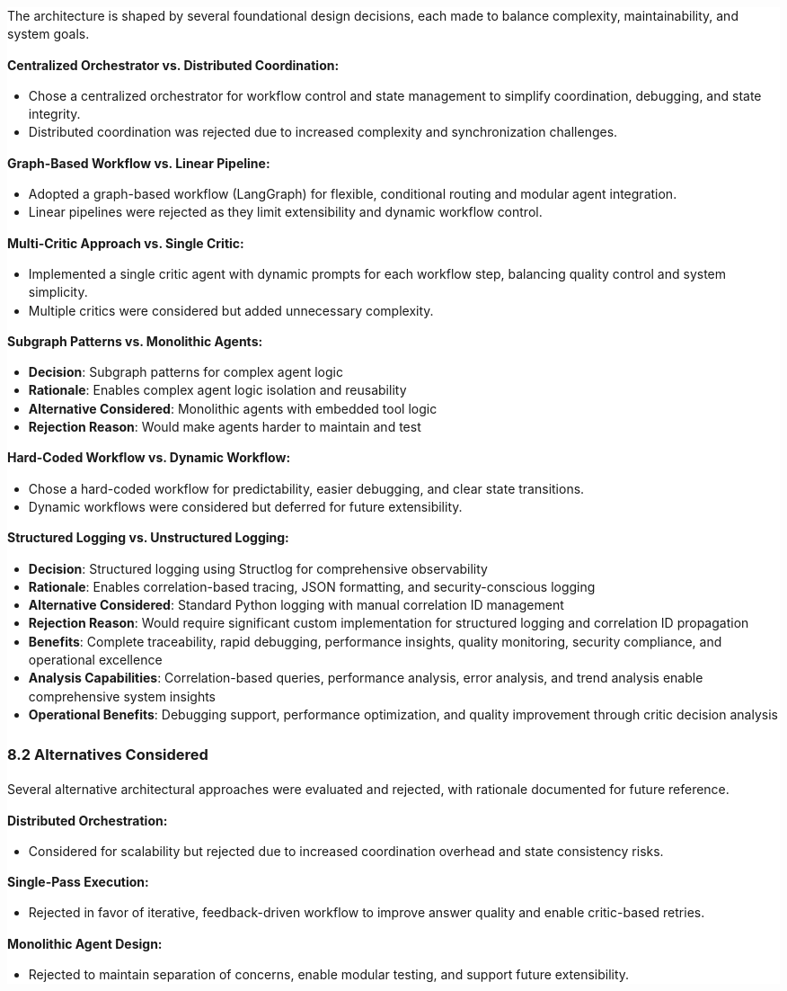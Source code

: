 The architecture is shaped by several foundational design decisions, each made to balance complexity, maintainability, and system goals.

**Centralized Orchestrator vs. Distributed Coordination:**
- Chose a centralized orchestrator for workflow control and state management to simplify coordination, debugging, and state integrity.
- Distributed coordination was rejected due to increased complexity and synchronization challenges.

**Graph-Based Workflow vs. Linear Pipeline:**
- Adopted a graph-based workflow (LangGraph) for flexible, conditional routing and modular agent integration.
- Linear pipelines were rejected as they limit extensibility and dynamic workflow control.

**Multi-Critic Approach vs. Single Critic:**
- Implemented a single critic agent with dynamic prompts for each workflow step, balancing quality control and system simplicity.
- Multiple critics were considered but added unnecessary complexity.

**Subgraph Patterns vs. Monolithic Agents:**
- **Decision**: Subgraph patterns for complex agent logic
- **Rationale**: Enables complex agent logic isolation and reusability
- **Alternative Considered**: Monolithic agents with embedded tool logic
- **Rejection Reason**: Would make agents harder to maintain and test

**Hard-Coded Workflow vs. Dynamic Workflow:**
- Chose a hard-coded workflow for predictability, easier debugging, and clear state transitions.
- Dynamic workflows were considered but deferred for future extensibility.

**Structured Logging vs. Unstructured Logging:**
- **Decision**: Structured logging using Structlog for comprehensive observability
- **Rationale**: Enables correlation-based tracing, JSON formatting, and security-conscious logging
- **Alternative Considered**: Standard Python logging with manual correlation ID management
- **Rejection Reason**: Would require significant custom implementation for structured logging and correlation ID propagation
- **Benefits**: Complete traceability, rapid debugging, performance insights, quality monitoring, security compliance, and operational excellence
- **Analysis Capabilities**: Correlation-based queries, performance analysis, error analysis, and trend analysis enable comprehensive system insights
- **Operational Benefits**: Debugging support, performance optimization, and quality improvement through critic decision analysis


### 8.2 Alternatives Considered

Several alternative architectural approaches were evaluated and rejected, with rationale documented for future reference.

**Distributed Orchestration:**
- Considered for scalability but rejected due to increased coordination overhead and state consistency risks.

**Single-Pass Execution:**
- Rejected in favor of iterative, feedback-driven workflow to improve answer quality and enable critic-based retries.

**Monolithic Agent Design:**
- Rejected to maintain separation of concerns, enable modular testing, and support future extensibility.
